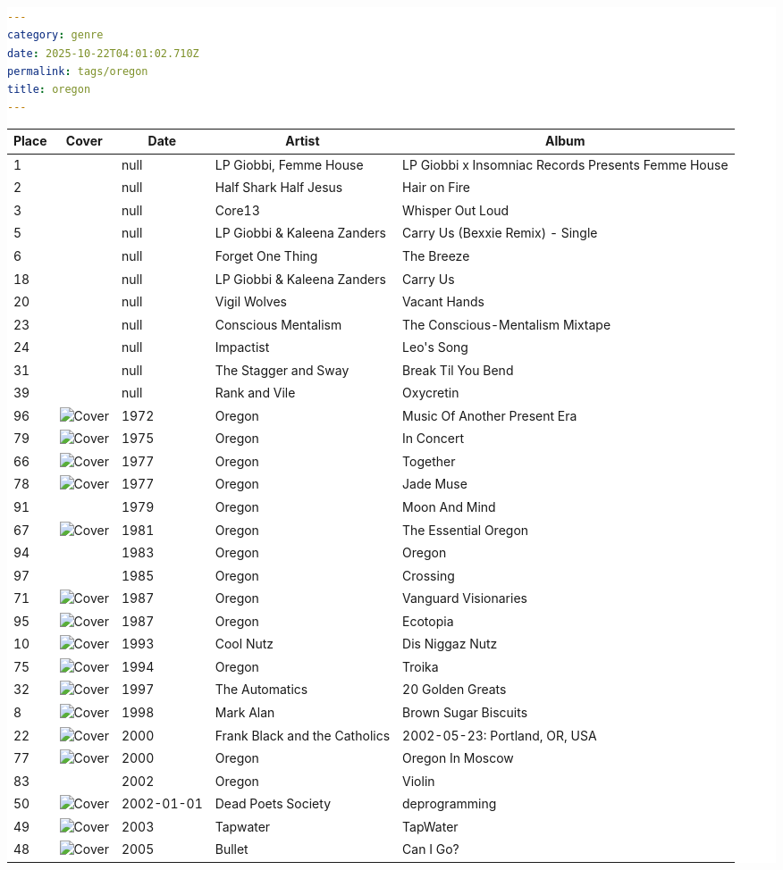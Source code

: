 ```yaml
---
category: genre
date: 2025-10-22T04:01:02.710Z
permalink: tags/oregon
title: oregon
---
```


| Place | Cover | Date | Artist | Album |
|---|---|---|---|---|
| 1 |  | null | LP Giobbi, Femme House | LP Giobbi x Insomniac Records Presents Femme House |
| 2 |  | null | Half Shark Half Jesus | Hair on Fire |
| 3 |  | null | Core13 | Whisper Out Loud |
| 5 |  | null | LP Giobbi &amp; Kaleena Zanders | Carry Us (Bexxie Remix) - Single |
| 6 |  | null | Forget One Thing | The Breeze |
| 18 |  | null | LP Giobbi &amp; Kaleena Zanders | Carry Us |
| 20 |  | null | Vigil Wolves | Vacant Hands |
| 23 |  | null | Conscious Mentalism | The Conscious-Mentalism Mixtape |
| 24 |  | null | Impactist | Leo's Song |
| 31 |  | null | The Stagger and Sway | Break Til You Bend |
| 39 |  | null | Rank and Vile | Oxycretin |
| 96 | ![Cover](https://i.discogs.com/HRbBET30E8ksjeJcAZyvFRhFftyeHhTWhY2zABgjzc8/rs:fit/g:sm/q:40/h:150/w:150/czM6Ly9kaXNjb2dz/LWRhdGFiYXNlLWlt/YWdlcy9SLTIxNjAz/MTQtMTM0MDUzNTU3/Ni04NzIzLmpwZWc.jpeg) | 1972 | Oregon | Music Of Another Present Era |
| 79 | ![Cover](https://i.discogs.com/Qy54BlJSREYRpx6DHNl94qVAp-NjS9B1ydt8r1OjxbQ/rs:fit/g:sm/q:40/h:150/w:150/czM6Ly9kaXNjb2dz/LWRhdGFiYXNlLWlt/YWdlcy9SLTMyNjQx/MTUtMTM0NTE1NDM3/OC01MDM5LmpwZWc.jpeg) | 1975 | Oregon | In Concert |
| 66 | ![Cover](https://i.discogs.com/tOf1h-SQ4nDldIZWlOC761mhl3xJYC1iBzDJRb49QzE/rs:fit/g:sm/q:40/h:150/w:150/czM6Ly9kaXNjb2dz/LWRhdGFiYXNlLWlt/YWdlcy9SLTE5MjY5/NDYtMTI1Mjk1MTEw/NC5qcGVn.jpeg) | 1977 | Oregon | Together |
| 78 | ![Cover](https://i.discogs.com/s4oVhH072IKIaUI5PQmTms_4eHyScc6L7Gl0BaYAsBQ/rs:fit/g:sm/q:40/h:150/w:150/czM6Ly9kaXNjb2dz/LWRhdGFiYXNlLWlt/YWdlcy9SLTIxMDEz/NzctMTMzNTQ4MzI4/Mi5qcGVn.jpeg) | 1977 | Oregon | Jade Muse |
| 91 |  | 1979 | Oregon | Moon And Mind |
| 67 | ![Cover](https://i.discogs.com/N4FMneCy1J6l2YkU8TbxGQXvl2aZ7c4CxyUQsIGnPok/rs:fit/g:sm/q:40/h:150/w:150/czM6Ly9kaXNjb2dz/LWRhdGFiYXNlLWlt/YWdlcy9SLTMyNDQ2/MzEtMTMzODQ3MDk0/OC05ODE1LmpwZWc.jpeg) | 1981 | Oregon | The Essential Oregon |
| 94 |  | 1983 | Oregon | Oregon |
| 97 |  | 1985 | Oregon | Crossing |
| 71 | ![Cover](https://i.discogs.com/n4N0w4BI7KTb5EQKuNexa2h4QfuXGDSJ-TMgx371fE4/rs:fit/g:sm/q:40/h:150/w:150/czM6Ly9kaXNjb2dz/LWRhdGFiYXNlLWlt/YWdlcy9SLTMyMzY0/NDktMTYzNDA3NDU2/Ni00NDQ3LmpwZWc.jpeg) | 1987 | Oregon | Vanguard Visionaries |
| 95 | ![Cover](https://i.discogs.com/WRMn3XWsf_l_CnMIaXX-53v9x_KtyYUTd1Xx4TsWMxA/rs:fit/g:sm/q:40/h:150/w:150/czM6Ly9kaXNjb2dz/LWRhdGFiYXNlLWlt/YWdlcy9SLTIwNzAx/OTAtMTUxMDE3Njg0/Ni00MzMwLmpwZWc.jpeg) | 1987 | Oregon | Ecotopia |
| 10 | ![Cover](https://i.discogs.com/-lfzCT1UGnRoniXbn9FiXbONcaFdWkkvbIiu26elKO0/rs:fit/g:sm/q:40/h:150/w:150/czM6Ly9kaXNjb2dz/LWRhdGFiYXNlLWlt/YWdlcy9SLTE1MzI2/MzkxLTE1ODk3NzQy/NjEtNjgwMC5qcGVn.jpeg) | 1993 | Cool Nutz | Dis Niggaz Nutz |
| 75 | ![Cover](https://i.discogs.com/73biUv6d-fEALcj3j54zlMs6wE4JT94B45HrC8MEW_4/rs:fit/g:sm/q:40/h:150/w:150/czM6Ly9kaXNjb2dz/LWRhdGFiYXNlLWlt/YWdlcy9SLTMyMzY0/MjAtMTMyMTc0MTAw/My5qcGVn.jpeg) | 1994 | Oregon | Troika |
| 32 | ![Cover](https://i.discogs.com/7s4Us5eI2XhybgGtirn5VP_ahItmDeQgIz5Db2gJfZ0/rs:fit/g:sm/q:40/h:150/w:150/czM6Ly9kaXNjb2dz/LWRhdGFiYXNlLWlt/YWdlcy9SLTEzNzgz/MjAtMTUxNjg3Nzgy/OC02NDk2LmpwZWc.jpeg) | 1997 | The Automatics | 20 Golden Greats |
| 8 | ![Cover](https://i.discogs.com/9P1YseNM4okSIkunvhQ7MkszHQSOo1-RsmOkSVzvWs8/rs:fit/g:sm/q:40/h:150/w:150/czM6Ly9kaXNjb2dz/LWRhdGFiYXNlLWlt/YWdlcy9SLTIwNjM2/MzI2LTE2MzQ1Nzc4/NTEtNzQ0Ni5qcGVn.jpeg) | 1998 | Mark Alan | Brown Sugar Biscuits |
| 22 | ![Cover](https://i.discogs.com/SJZ6VTvFTNZsLE__i8u116X2ytAdMFo3fqSkO3ehHYM/rs:fit/g:sm/q:40/h:150/w:150/czM6Ly9kaXNjb2dz/LWRhdGFiYXNlLWlt/YWdlcy9SLTk4NDQ5/MC0xMTgwODQzMDc3/LmpwZWc.jpeg) | 2000 | Frank Black and the Catholics | 2002-05-23: Portland, OR, USA |
| 77 | ![Cover](https://i.discogs.com/pR54VS4QcDlbJGZT4ZrLcNafErMLlFA4h7q1U7bvo8I/rs:fit/g:sm/q:40/h:150/w:150/czM6Ly9kaXNjb2dz/LWRhdGFiYXNlLWlt/YWdlcy9SLTM4MDI2/MzAtMTM0NTAxNjEy/Mi0zMTY0LmpwZWc.jpeg) | 2000 | Oregon | Oregon In Moscow |
| 83 |  | 2002 | Oregon | Violin |
| 50 | ![Cover](https://i.discogs.com/wJTUIXxFk1NUTjRQD9vx0iV4n-JbBZJ9XrKqTUH3aSk/rs:fit/g:sm/q:40/h:150/w:150/czM6Ly9kaXNjb2dz/LWRhdGFiYXNlLWlt/YWdlcy9SLTE0NzU5/NDkxLTE1ODEwNDI3/NTgtMTcxMS5qcGVn.jpeg) | 2002-01-01 | Dead Poets Society | deprogramming |
| 49 | ![Cover](https://i.discogs.com/yo0QDWhLotW8Gt8hxuKSDJoXRxZF8w3NBn4h7vScW-A/rs:fit/g:sm/q:40/h:150/w:150/czM6Ly9kaXNjb2dz/LWRhdGFiYXNlLWlt/YWdlcy9SLTc1NzA0/Ni0xMTU2MzU0OTc2/LmpwZWc.jpeg) | 2003 | Tapwater | TapWater |
| 48 | ![Cover](https://i.discogs.com/OY4k4elwc59pZla_omdP8Aj3btITJcbR1fMTxhZpEj0/rs:fit/g:sm/q:40/h:150/w:150/czM6Ly9kaXNjb2dz/LWRhdGFiYXNlLWlt/YWdlcy9SLTUyNzU3/MjEtMTM4OTM1ODA2/Ny0xNzM5LmpwZWc.jpeg) | 2005 | Bullet | Can I Go? |
